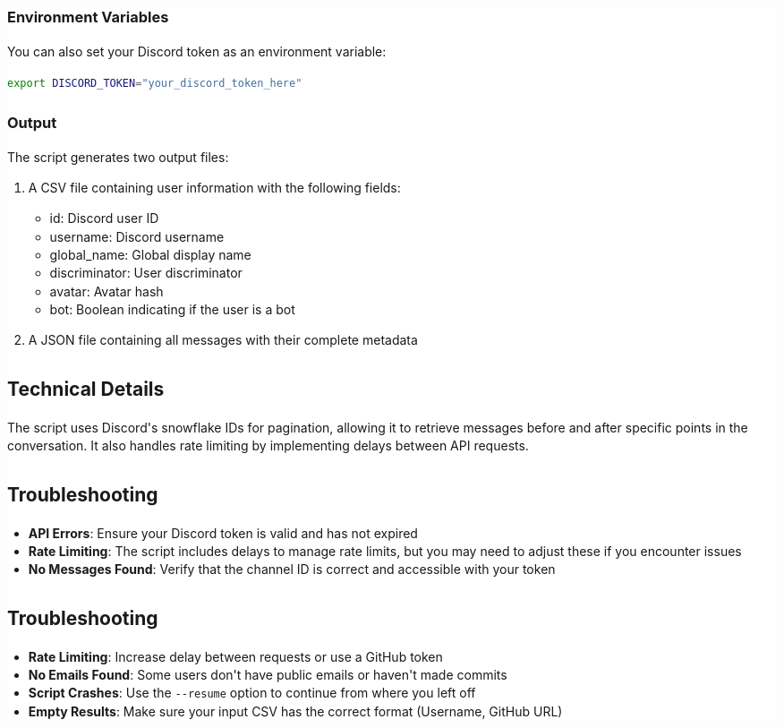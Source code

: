 ### Environment Variables

You can also set your Discord token as an environment variable:

```bash
export DISCORD_TOKEN="your_discord_token_here"
```

### Output

The script generates two output files:

1. A CSV file containing user information with the following fields:
   - id: Discord user ID
   - username: Discord username
   - global_name: Global display name
   - discriminator: User discriminator
   - avatar: Avatar hash
   - bot: Boolean indicating if the user is a bot

2. A JSON file containing all messages with their complete metadata

## Technical Details

The script uses Discord's snowflake IDs for pagination, allowing it to retrieve messages before and after specific points in the conversation. It also handles rate limiting by implementing delays between API requests.

## Troubleshooting

- **API Errors**: Ensure your Discord token is valid and has not expired
- **Rate Limiting**: The script includes delays to manage rate limits, but you may need to adjust these if you encounter issues
- **No Messages Found**: Verify that the channel ID is correct and accessible with your token

## Troubleshooting

- **Rate Limiting**: Increase delay between requests or use a GitHub token
- **No Emails Found**: Some users don't have public emails or haven't made commits
- **Script Crashes**: Use the `--resume` option to continue from where you left off
- **Empty Results**: Make sure your input CSV has the correct format (Username, GitHub URL) 